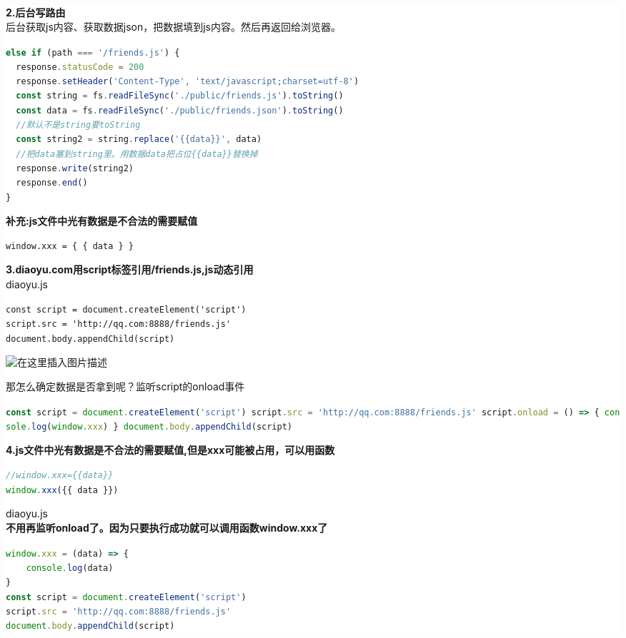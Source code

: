 **2.后台写路由**\
后台获取js内容、获取数据json，把数据填到js内容。然后再返回给浏览器。

```js
else if (path === '/friends.js') {
  response.statusCode = 200
  response.setHeader('Content-Type', 'text/javascript;charset=utf-8')
  const string = fs.readFileSync('./public/friends.js').toString()
  const data = fs.readFileSync('./public/friends.json').toString()
  //默认不是string要toString
  const string2 = string.replace('{{data}}', data)
  //把data塞到string里。用数据data把占位{{data}}替换掉
  response.write(string2)
  response.end()
} 
```

**补充:js文件中光有数据是不合法的需要赋值**

```
window.xxx = { { data } } 
```

**3.diaoyu.com用script标签引用/friends.js,js动态引用**\
diaoyu.js

```
const script = document.createElement('script')
script.src = 'http://qq.com:8888/friends.js'
document.body.appendChild(script)
```

![在这里插入图片描述](https://p3-juejin.byteimg.com/tos-cn-i-k3u1fbpfcp/7661ae406a7849948435095f93ffba6e~tplv-k3u1fbpfcp-zoom-1.image)

那怎么确定数据是否拿到呢？监听script的onload事件

```js
const script = document.createElement('script') script.src = 'http://qq.com:8888/friends.js' script.onload = () => { console.log(window.xxx) } document.body.appendChild(script)
```
**4.js文件中光有数据是不合法的需要赋值,但是xxx可能被占用，可以用函数**

```js
//window.xxx={{data}}
window.xxx({{ data }})
```

diaoyu.js\
**不用再监听onload了。因为只要执行成功就可以调用函数window.xxx了**

```js
window.xxx = (data) => {
    console.log(data)
}
const script = document.createElement('script')
script.src = 'http://qq.com:8888/friends.js'
document.body.appendChild(script)
```

